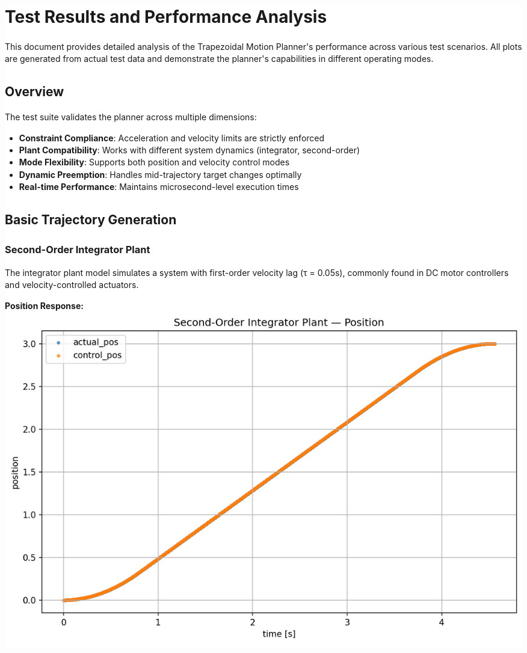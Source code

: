 # Test Results and Performance Analysis

This document provides detailed analysis of the Trapezoidal Motion Planner's performance across various test scenarios. All plots are generated from actual test data and demonstrate the planner's capabilities in different operating modes.

## Overview

The test suite validates the planner across multiple dimensions:
- **Constraint Compliance**: Acceleration and velocity limits are strictly enforced
- **Plant Compatibility**: Works with different system dynamics (integrator, second-order)
- **Mode Flexibility**: Supports both position and velocity control modes  
- **Dynamic Preemption**: Handles mid-trajectory target changes optimally
- **Real-time Performance**: Maintains microsecond-level execution times

## Basic Trajectory Generation

### Second-Order Integrator Plant

The integrator plant model simulates a system with first-order velocity lag (τ = 0.05s), commonly found in DC motor controllers and velocity-controlled actuators.

**Position Response:**
![Second-Order Integrator Position](../test/planner_tests/corpus/second_order_integrator_position.png)
